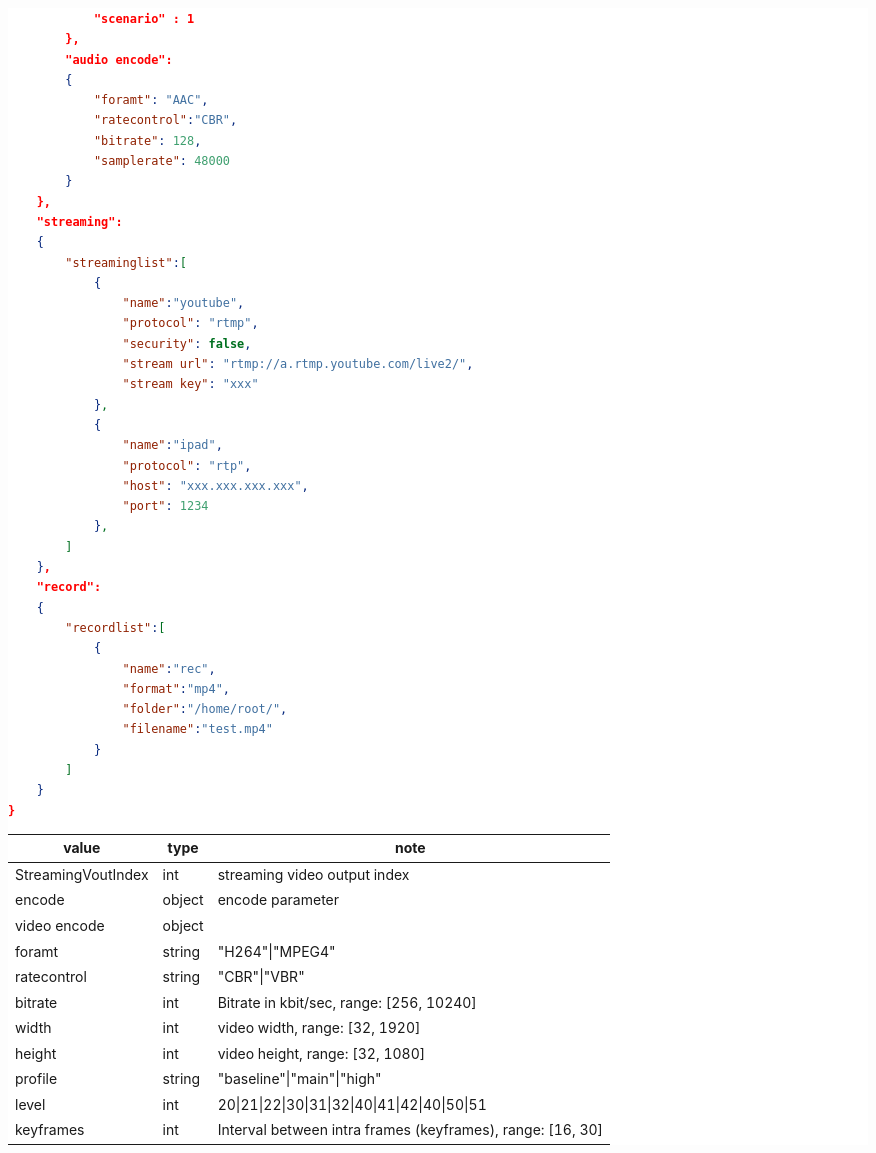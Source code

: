 ```json
			"scenario" : 1	
		},
		"audio encode":
		{
			"foramt": "AAC",
			"ratecontrol":"CBR",
			"bitrate": 128,
			"samplerate": 48000
		}
	},
	"streaming":
	{
		"streaminglist":[
			{
				"name":"youtube",
				"protocol": "rtmp",
				"security": false,
				"stream url": "rtmp://a.rtmp.youtube.com/live2/",
				"stream key": "xxx"
			},
			{
				"name":"ipad",
				"protocol": "rtp",
				"host": "xxx.xxx.xxx.xxx",
				"port": 1234
			},
		]
	},
	"record":
	{
		"recordlist":[
			{
				"name":"rec",
				"format":"mp4",
				"folder":"/home/root/",
				"filename":"test.mp4"
			}
		]
	}
}
```

| value                    | type                     | note                     	  		|
|--------------------------|--------------------------|-------------------------------------|
| StreamingVoutIndex       | int    	              | streaming video output index		|
| encode		           | object    	              | encode parameter	      	  		|
| video encode  | object | |
| foramt | string | "H264"\|"MPEG4" |
| ratecontrol | string | "CBR"\|"VBR" |
| bitrate		           | int    	              | Bitrate in kbit/sec, range: [256, 10240] |
| width			           | int    	              | video width, range: [32, 1920]			  					|
| height		           | int    	              | video height, range: [32, 1080]			 					|
| profile		           | string    	              | "baseline"\|"main"\|"high"	 		|
| level			           | int    	              | 20\|21\|22\|30\|31\|32\|40\|41\|42\|40\|50\|51	|
| keyframes           	   | int    	              | Interval between intra frames (keyframes), range: [16, 30]	|
